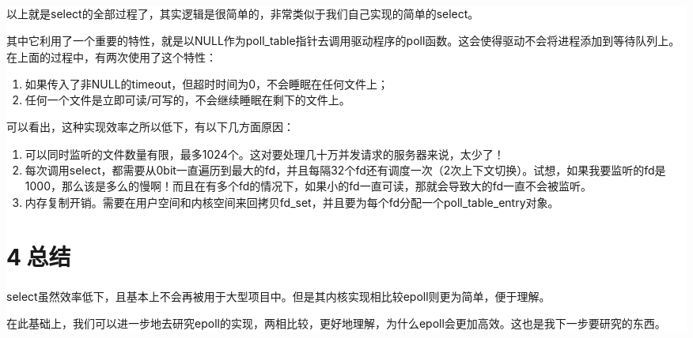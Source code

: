 
以上就是select的全部过程了，其实逻辑是很简单的，非常类似于我们自己实现的简单的select。

其中它利用了一个重要的特性，就是以NULL作为poll_table指针去调用驱动程序的poll函数。这会使得驱动不会将进程添加到等待队列上。在上面的过程中，有两次使用了这个特性：

1. 如果传入了非NULL的timeout，但超时时间为0，不会睡眠在任何文件上；
2. 任何一个文件是立即可读/可写的，不会继续睡眠在剩下的文件上。

可以看出，这种实现效率之所以低下，有以下几方面原因：

1. 可以同时监听的文件数量有限，最多1024个。这对要处理几十万并发请求的服务器来说，太少了！
2. 每次调用select，都需要从0bit一直遍历到最大的fd，并且每隔32个fd还有调度一次（2次上下文切换）。试想，如果我要监听的fd是1000，那么该是多么的慢啊！而且在有多个fd的情况下，如果小的fd一直可读，那就会导致大的fd一直不会被监听。
3. 内存复制开销。需要在用户空间和内核空间来回拷贝fd_set，并且要为每个fd分配一个poll_table_entry对象。

# 4 总结

select虽然效率低下，且基本上不会再被用于大型项目中。但是其内核实现相比较epoll则更为简单，便于理解。

在此基础上，我们可以进一步地去研究epoll的实现，两相比较，更好地理解，为什么epoll会更加高效。这也是我下一步要研究的东西。


